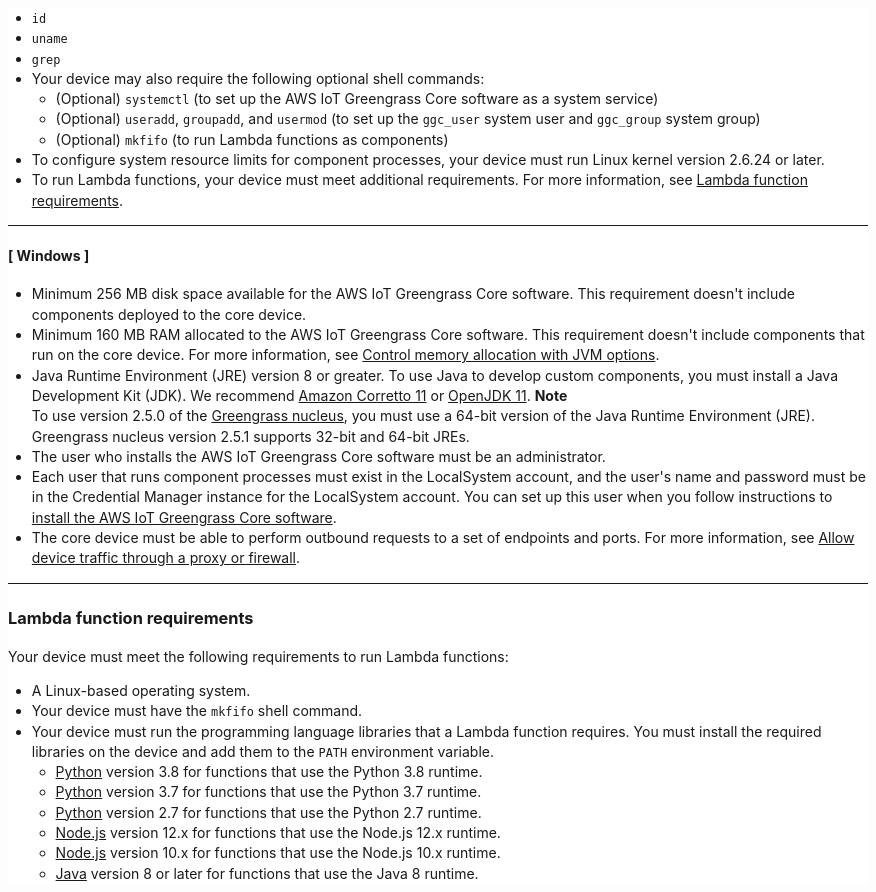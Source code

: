   + `id`
  + `uname`
  + `grep`
+ Your device may also require the following optional shell commands:
  + \(Optional\) `systemctl` \(to set up the AWS IoT Greengrass Core software as a system service\)
  + \(Optional\) `useradd`, `groupadd`, and `usermod` \(to set up the `ggc_user` system user and `ggc_group` system group\)
  + \(Optional\) `mkfifo` \(to run Lambda functions as components\)
+ To configure system resource limits for component processes, your device must run Linux kernel version 2\.6\.24 or later\.
+ To run Lambda functions, your device must meet additional requirements\. For more information, see [Lambda function requirements](#greengrass-v2-lambda-requirements)\.

------
#### [ Windows ]
+ Minimum 256 MB disk space available for the AWS IoT Greengrass Core software\. This requirement doesn't include components deployed to the core device\.
+ Minimum 160 MB RAM allocated to the AWS IoT Greengrass Core software\. This requirement doesn't include components that run on the core device\. For more information, see [Control memory allocation with JVM options](configure-greengrass-core-v2.md#jvm-tuning)\.
+ Java Runtime Environment \(JRE\) version 8 or greater\. To use Java to develop custom components, you must install a Java Development Kit \(JDK\)\. We recommend [Amazon Corretto 11](http://aws.amazon.com/corretto/) or [OpenJDK 11](https://openjdk.java.net/)\. 
**Note**  
To use version 2\.5\.0 of the [Greengrass nucleus](greengrass-nucleus-component.md), you must use a 64\-bit version of the Java Runtime Environment \(JRE\)\. Greengrass nucleus version 2\.5\.1 supports 32\-bit and 64\-bit JREs\.
+ The user who installs the AWS IoT Greengrass Core software must be an administrator\.
+ Each user that runs component processes must exist in the LocalSystem account, and the user's name and password must be in the Credential Manager instance for the LocalSystem account\. You can set up this user when you follow instructions to [install the AWS IoT Greengrass Core software](install-greengrass-core-v2.md)\.
+ The core device must be able to perform outbound requests to a set of endpoints and ports\. For more information, see [Allow device traffic through a proxy or firewall](allow-device-traffic.md)\.

------

### Lambda function requirements<a name="greengrass-v2-lambda-requirements"></a>

Your device must meet the following requirements to run Lambda functions:
+ A Linux\-based operating system\.
+ Your device must have the `mkfifo` shell command\.
+ Your device must run the programming language libraries that a Lambda function requires\. You must install the required libraries on the device and add them to the `PATH` environment variable\.
  + [Python](https://www.python.org/) version 3\.8 for functions that use the Python 3\.8 runtime\.
  + [Python](https://www.python.org/) version 3\.7 for functions that use the Python 3\.7 runtime\.
  + [Python](https://www.python.org/) version 2\.7 for functions that use the Python 2\.7 runtime\.
  + [Node\.js](https://www.nodejs.org/) version 12\.x for functions that use the Node\.js 12\.x runtime\.
  + [Node\.js](https://www.nodejs.org/) version 10\.x for functions that use the Node\.js 10\.x runtime\.
  + [Java](http://www.oracle.com/technetwork/java/javase/downloads/jre8-downloads-2133155.html) version 8 or later for functions that use the Java 8 runtime\.
